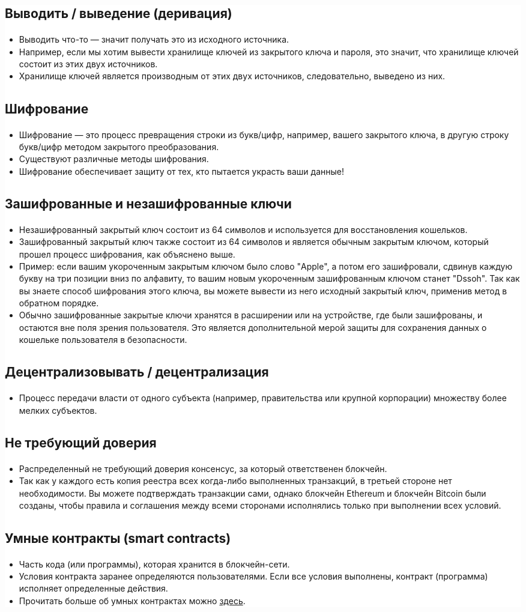 

## __Выводить / выведение (деривация)__
* Выводить что-то — значит получать это из исходного источника.
* Например, если мы хотим вывести хранилище ключей из закрытого ключа и пароля, это значит, что хранилище ключей состоит из этих двух источников.
* Хранилище ключей является производным от этих двух источников, следовательно, выведено из них.



## __Шифрование__
* Шифрование — это процесс превращения строки из букв/цифр, например, вашего закрытого ключа, в другую строку букв/цифр методом закрытого преобразования.
* Существуют различные методы шифрования.
* Шифрование обеспечивает защиту от тех, кто пытается украсть ваши данные!



## __Зашифрованные и незашифрованные ключи__
* Незашифрованный закрытый ключ состоит из 64 символов и используется для восстановления кошельков.
* Зашифрованный закрытый ключ также состоит из 64 символов и является обычным закрытым ключом, который прошел процесс шифрования, как объяснено выше.
* Пример: если вашим укороченным закрытым ключом было слово "Apple", а потом его зашифровали, сдвинув каждую букву на три позиции вниз по алфавиту, то вашим новым укороченным зашифрованным ключом станет "Dssoh". Так как вы знаете способ шифрования этого ключа, вы можете вывести из него исходный закрытый ключ, применив метод в обратном порядке.
* Обычно зашифрованные закрытые ключи хранятся в расширении или на устройстве, где были зашифрованы, и остаются вне поля зрения пользователя. Это является дополнительной мерой защиты для сохранения данных о кошельке пользователя в безопасности.



## __Децентрализовывать / децентрализация__
* Процесс передачи власти от одного субъекта (например, правительства или крупной корпорации) множеству более мелких субъектов.



## __Не требующий доверия__
* Распределенный не требующий доверия консенсус, за который ответственен блокчейн.
* Так как у каждого есть копия реестра всех когда-либо выполненных транзакций, в третьей стороне нет необходимости. Вы можете подтверждать транзакции сами, однако блокчейн Ethereum и блокчейн Bitcoin были созданы, чтобы правила и соглашения между всеми сторонами исполнялись только при выполнении всех условий.



## __Умные контракты (smart contracts)__
* Часть кода (или программы), которая хранится в блокчейн-сети.
* Условия контракта заранее определяются пользователями. Если все условия выполнены, контракт (программа) исполняет определенные действия.
* Прочитать больше об умных контрактах можно [здесь](/@@@@@@/diving-deeper/what-is-a-smart-contract/).
